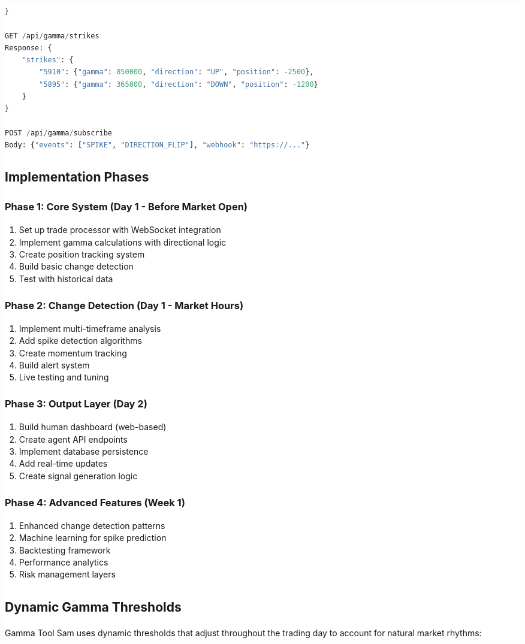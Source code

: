 ```python
}

GET /api/gamma/strikes
Response: {
    "strikes": {
        "5910": {"gamma": 850000, "direction": "UP", "position": -2500},
        "5895": {"gamma": 365000, "direction": "DOWN", "position": -1200}
    }
}

POST /api/gamma/subscribe
Body: {"events": ["SPIKE", "DIRECTION_FLIP"], "webhook": "https://..."}
```

## Implementation Phases

### Phase 1: Core System (Day 1 - Before Market Open)
1. Set up trade processor with WebSocket integration
2. Implement gamma calculations with directional logic
3. Create position tracking system
4. Build basic change detection
5. Test with historical data

### Phase 2: Change Detection (Day 1 - Market Hours)
1. Implement multi-timeframe analysis
2. Add spike detection algorithms
3. Create momentum tracking
4. Build alert system
5. Live testing and tuning

### Phase 3: Output Layer (Day 2)
1. Build human dashboard (web-based)
2. Create agent API endpoints
3. Implement database persistence
4. Add real-time updates
5. Create signal generation logic

### Phase 4: Advanced Features (Week 1)
1. Enhanced change detection patterns
2. Machine learning for spike prediction
3. Backtesting framework
4. Performance analytics
5. Risk management layers

## Dynamic Gamma Thresholds

Gamma Tool Sam uses dynamic thresholds that adjust throughout the trading day to account for natural market rhythms:
